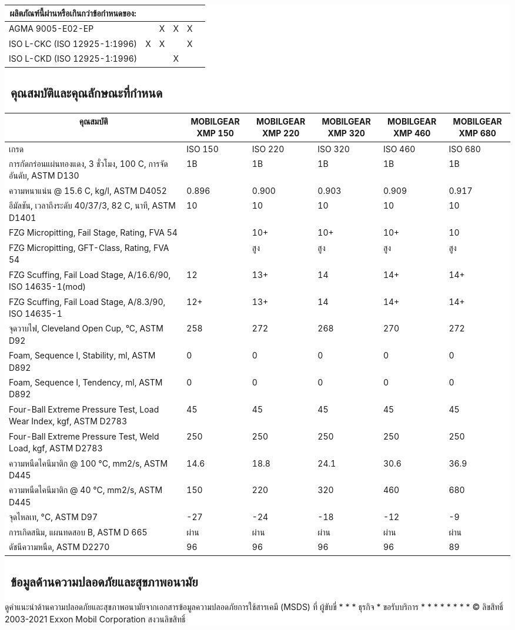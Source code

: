 | **ผลิตภัณฑ์นี้ผ่านหรือเกินกว่าข้อกำหนดของ:** |  |  |  |  |  |
| --- | --- | --- | --- | --- | --- |
| AGMA 9005-E02-EP |  | X | X | X |  |
| ISO L-CKC (ISO 12925-1:1996) | X | X |  | X |  |
| ISO L-CKD (ISO 12925-1:1996) |  |  | X |  |  |
 
คุณสมบัติและคุณลักษณะที่กำหนด
-----------------------------
| **คุณสมบัติ** | **MOBILGEAR XMP 150** | **MOBILGEAR XMP 220** | **MOBILGEAR XMP 320** | **MOBILGEAR XMP 460** | **MOBILGEAR XMP 680** |
| --- | --- | --- | --- | --- | --- |
| เกรด | ISO 150 | ISO 220 | ISO 320 | ISO 460 | ISO 680 |
| การกัดกร่อนแผ่นทองแดง, 3 ชั่วโมง, 100 C, การจัดอันดับ, ASTM D130 | 1B | 1B | 1B | 1B | 1B |
| ความหนาแน่น @ 15.6 C, kg/l, ASTM D4052 | 0.896 | 0.900 | 0.903 | 0.909 | 0.917 |
| อีมัลชัน, เวลาถึงระดับ 40/37/3, 82 C, นาที, ASTM D1401 | 10 | 10 | 10 | 10 | 10 |
| FZG Micropitting, Fail Stage, Rating, FVA 54 |  | 10+ | 10+ | 10+ | 10 |
| FZG Micropitting, GFT-Class, Rating, FVA 54 |  | สูง | สูง | สูง | สูง |
| FZG Scuffing, Fail Load Stage, A/16.6/90, ISO 14635-1(mod) | 12 | 13+ | 14 | 14+ | 14+ |
| FZG Scuffing, Fail Load Stage, A/8.3/90, ISO 14635-1 | 12+ | 13+ | 14 | 14+ | 14+ |
| จุดวาบไฟ, Cleveland Open Cup, °C, ASTM D92 | 258 | 272 | 268 | 270 | 272 |
| Foam, Sequence I, Stability, ml, ASTM D892 | 0 | 0 | 0 | 0 | 0 |
| Foam, Sequence I, Tendency, ml, ASTM D892 | 0 | 0 | 0 | 0 | 0 |
| Four-Ball Extreme Pressure Test, Load Wear Index, kgf, ASTM D2783 | 45 | 45 | 45 | 45 | 45 |
| Four-Ball Extreme Pressure Test, Weld Load, kgf, ASTM D2783 | 250 | 250 | 250 | 250 | 250 |
| ความหนืดไคนีมาติก @ 100 °C, mm2/s, ASTM D445 | 14.6 | 18.8 | 24.1 | 30.6 | 36.9 |
| ความหนืดไคนีมาติก @ 40 °C, mm2/s, ASTM D445 | 150 | 220 | 320 | 460 | 680 |
| จุดไหลเท, °C, ASTM D97 | -27 | -24 | -18 | -12 | -9 |
| การเกิดสนิม, แผนทดสอบ B, ASTM D 665 | ผ่าน | ผ่าน | ผ่าน | ผ่าน | ผ่าน |
| ดัชนีความหนืด, ASTM D2270 | 96 | 96 | 96 | 96 | 89 |
 
ข้อมูลด้านความปลอดภัยและสุขภาพอนามัย
------------------------------------
ดูคำแนะนำด้านความปลอดภัยและสุขภาพอนามัยจากเอกสารข้อมูลความปลอดภัยการใช้สารเคมี (MSDS) ที่ 
ผู้ขับขี่
* 
* 
* 
ธุรกิจ
* 
ขอรับบริการ
* 
* 
* 
* 
* 
* 
* 
* 
© ลิขสิทธิ์ 2003-2021 Exxon Mobil Corporation สงวนลิขสิทธิ์ 
 